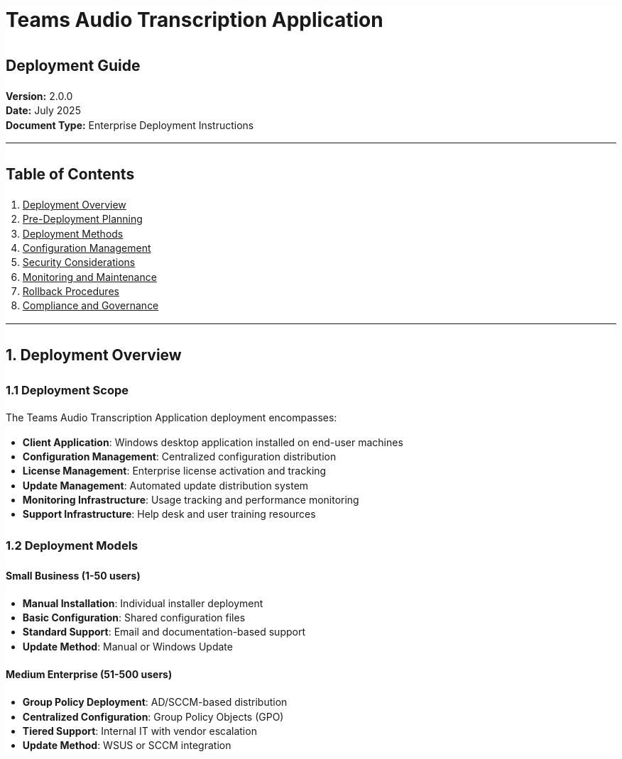 # Teams Audio Transcription Application
## Deployment Guide

**Version:** 2.0.0  
**Date:** July 2025  
**Document Type:** Enterprise Deployment Instructions  

---

## Table of Contents

1. [Deployment Overview](#1-deployment-overview)
2. [Pre-Deployment Planning](#2-pre-deployment-planning)
3. [Deployment Methods](#3-deployment-methods)
4. [Configuration Management](#4-configuration-management)
5. [Security Considerations](#5-security-considerations)
6. [Monitoring and Maintenance](#6-monitoring-and-maintenance)
7. [Rollback Procedures](#7-rollback-procedures)
8. [Compliance and Governance](#8-compliance-and-governance)

---

## 1. Deployment Overview

### 1.1 Deployment Scope

The Teams Audio Transcription Application deployment encompasses:

- **Client Application**: Windows desktop application installed on end-user machines
- **Configuration Management**: Centralized configuration distribution
- **License Management**: Enterprise license activation and tracking
- **Update Management**: Automated update distribution system
- **Monitoring Infrastructure**: Usage tracking and performance monitoring
- **Support Infrastructure**: Help desk and user training resources

### 1.2 Deployment Models

#### Small Business (1-50 users)
- **Manual Installation**: Individual installer deployment
- **Basic Configuration**: Shared configuration files
- **Standard Support**: Email and documentation-based support
- **Update Method**: Manual or Windows Update

#### Medium Enterprise (51-500 users)
- **Group Policy Deployment**: AD/SCCM-based distribution
- **Centralized Configuration**: Group Policy Objects (GPO)
- **Tiered Support**: Internal IT with vendor escalation
- **Update Method**: WSUS or SCCM integration
